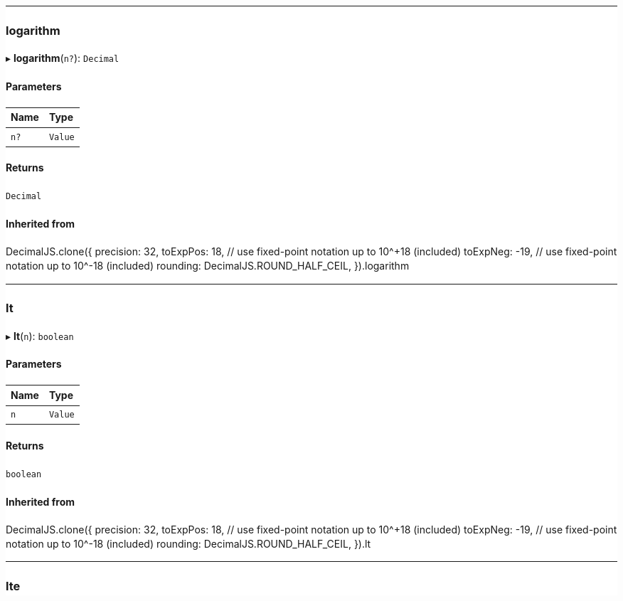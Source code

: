 ___

### logarithm

▸ **logarithm**(`n?`): `Decimal`

#### Parameters

| Name | Type |
| :------ | :------ |
| `n?` | `Value` |

#### Returns

`Decimal`

#### Inherited from

DecimalJS.clone({
  precision: 32,
  toExpPos: 18, // use fixed-point notation up to 10^+18 (included)
  toExpNeg: -19, // use fixed-point notation up to 10^-18 (included)
  rounding: DecimalJS.ROUND\_HALF\_CEIL,
}).logarithm

___

### lt

▸ **lt**(`n`): `boolean`

#### Parameters

| Name | Type |
| :------ | :------ |
| `n` | `Value` |

#### Returns

`boolean`

#### Inherited from

DecimalJS.clone({
  precision: 32,
  toExpPos: 18, // use fixed-point notation up to 10^+18 (included)
  toExpNeg: -19, // use fixed-point notation up to 10^-18 (included)
  rounding: DecimalJS.ROUND\_HALF\_CEIL,
}).lt

___

### lte
